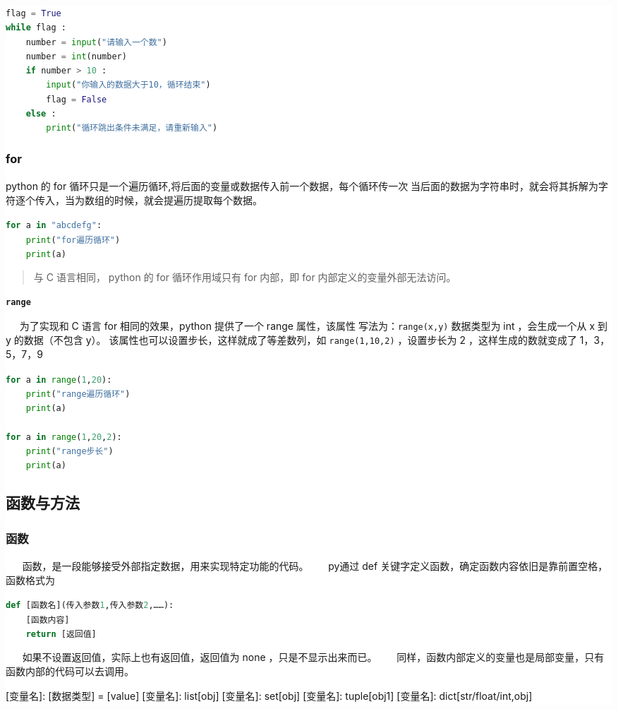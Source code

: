 ```py
flag = True 
while flag :
    number = input("请输入一个数")
    number = int(number)
    if number > 10 :
        input("你输入的数据大于10，循环结束")
        flag = False
    else :
        print("循环跳出条件未满足，请重新输入")
```

### for

python 的 for 循环只是一个遍历循环,将后面的变量或数据传入前一个数据，每个循环传一次
当后面的数据为字符串时，就会将其拆解为字符逐个传入，当为数组的时候，就会提遍历提取每个数据。

```py
for a in "abcdefg":
    print("for遍历循环")
    print(a)
```

> 与 C 语言相同， python 的 for 循环作用域只有 for 内部，即 for 内部定义的变量外部无法访问。

**`range`**

$~~~~~$为了实现和 C 语言 for 相同的效果，python 提供了一个 range 属性，该属性 写法为：`range(x,y)` 数据类型为 int ，会生成一个从 x 到 y 的数据（不包含 y）。
该属性也可以设置步长，这样就成了等差数列，如 `range(1,10,2)` ，设置步长为 2 ，这样生成的数就变成了 1，3，5，7，9

```py
for a in range(1,20):
    print("range遍历循环")
    print(a)

for a in range(1,20,2):
    print("range步长")
    print(a)
```

## 函数与方法

### 函数

$~~~~~$ 函数，是一段能够接受外部指定数据，用来实现特定功能的代码。
$~~~~~$ py通过 def 关键字定义函数，确定函数内容依旧是靠前置空格，函数格式为

```py
def [函数名](传入参数1,传入参数2,……):
    [函数内容]
    return [返回值]
```

$~~~~~$ 如果不设置返回值，实际上也有返回值，返回值为 none ，只是不显示出来而已。
$~~~~~$ 同样，函数内部定义的变量也是局部变量，只有函数内部的代码可以去调用。


[变量名]: [数据类型] = [value]
[变量名]: list[obj]
[变量名]: set[obj]
[变量名]: tuple[obj1]
[变量名]: dict[str/float/int,obj] 